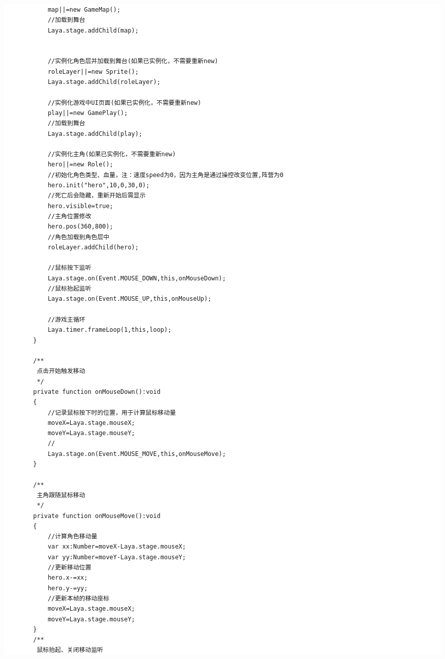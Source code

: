 ```
			map||=new GameMap();
			//加载到舞台
			Laya.stage.addChild(map);
			
			
			//实例化角色层并加载到舞台(如果已实例化，不需要重新new)
			roleLayer||=new Sprite();
			Laya.stage.addChild(roleLayer);
			
			//实例化游戏中UI页面(如果已实例化，不需要重新new)
			play||=new GamePlay();			
			//加载到舞台
			Laya.stage.addChild(play);
			
			//实例化主角(如果已实例化，不需要重新new)
			hero||=new Role();
			//初始化角色类型、血量，注：速度speed为0，因为主角是通过操控改变位置,阵营为0
			hero.init("hero",10,0,30,0);
			//死亡后会隐藏，重新开始后需显示
			hero.visible=true;
			//主角位置修改
			hero.pos(360,800);
			//角色加载到角色层中
			roleLayer.addChild(hero);
			
			//鼠标按下监听
			Laya.stage.on(Event.MOUSE_DOWN,this,onMouseDown);
			//鼠标抬起监听
			Laya.stage.on(Event.MOUSE_UP,this,onMouseUp);
			
			//游戏主循环
			Laya.timer.frameLoop(1,this,loop);
		}
		
		/**
		 点击开始触发移动
		 */	
		private function onMouseDown():void
		{
			//记录鼠标按下时的位置，用于计算鼠标移动量
			moveX=Laya.stage.mouseX;
			moveY=Laya.stage.mouseY;
			//
			Laya.stage.on(Event.MOUSE_MOVE,this,onMouseMove);
		}
		
		/**
		 主角跟随鼠标移动
		 */	
		private function onMouseMove():void
		{
			//计算角色移动量
			var xx:Number=moveX-Laya.stage.mouseX;
			var yy:Number=moveY-Laya.stage.mouseY;
			//更新移动位置
			hero.x-=xx;
			hero.y-=yy;
			//更新本帧的移动座标
			moveX=Laya.stage.mouseX;
			moveY=Laya.stage.mouseY;
		}
		/**
		 鼠标抬起、关闭移动监听
```